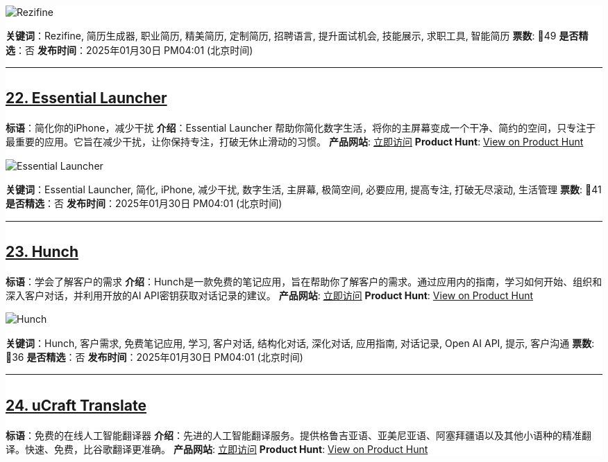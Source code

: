 ![Rezifine](https://ph-files.imgix.net/c52be5db-9683-4bd0-ba66-2eb30f72f3ba.png?auto=format&fit=crop&frame=1&h=512&w=1024)

**关键词**：Rezifine, 简历生成器, 职业简历, 精美简历, 定制简历, 招聘语言, 提升面试机会, 技能展示, 求职工具, 智能简历
**票数**: 🔺49
**是否精选**：否
**发布时间**：2025年01月30日 PM04:01 (北京时间)

---

## [22. Essential Launcher](https://www.producthunt.com/posts/essential-launcher?utm_campaign=producthunt-api&utm_medium=api-v2&utm_source=Application%3A+chip+%28ID%3A+163109%29)
**标语**：简化你的iPhone，减少干扰
**介绍**：Essential Launcher 帮助你简化数字生活，将你的主屏幕变成一个干净、简约的空间，只专注于最重要的应用。它旨在减少干扰，让你保持专注，打破无休止滑动的习惯。
**产品网站**: [立即访问](https://www.producthunt.com/r/FXOQ466RPBSORT?utm_campaign=producthunt-api&utm_medium=api-v2&utm_source=Application%3A+chip+%28ID%3A+163109%29)
**Product Hunt**: [View on Product Hunt](https://www.producthunt.com/posts/essential-launcher?utm_campaign=producthunt-api&utm_medium=api-v2&utm_source=Application%3A+chip+%28ID%3A+163109%29)

![Essential Launcher](https://ph-files.imgix.net/3f866064-65f8-4323-b9e2-1ad7b595b8b6.png?auto=format&fit=crop&frame=1&h=512&w=1024)

**关键词**：Essential Launcher, 简化, iPhone, 减少干扰, 数字生活, 主屏幕, 极简空间, 必要应用, 提高专注, 打破无尽滚动, 生活管理
**票数**: 🔺41
**是否精选**：否
**发布时间**：2025年01月30日 PM04:01 (北京时间)

---

## [23. Hunch](https://www.producthunt.com/posts/hunch-4?utm_campaign=producthunt-api&utm_medium=api-v2&utm_source=Application%3A+chip+%28ID%3A+163109%29)
**标语**：学会了解客户的需求
**介绍**：Hunch是一款免费的笔记应用，旨在帮助你了解客户的需求。通过应用内的指南，学习如何开始、组织和深入客户对话，并利用开放的AI API密钥获取对话记录的建议。
**产品网站**: [立即访问](https://www.producthunt.com/r/OJJMVXKBPYLODX?utm_campaign=producthunt-api&utm_medium=api-v2&utm_source=Application%3A+chip+%28ID%3A+163109%29)
**Product Hunt**: [View on Product Hunt](https://www.producthunt.com/posts/hunch-4?utm_campaign=producthunt-api&utm_medium=api-v2&utm_source=Application%3A+chip+%28ID%3A+163109%29)

![Hunch](https://ph-files.imgix.net/b5517ba4-dfca-4129-9850-36c5913268d8.png?auto=format&fit=crop&frame=1&h=512&w=1024)

**关键词**：Hunch, 客户需求, 免费笔记应用, 学习, 客户对话, 结构化对话, 深化对话, 应用指南, 对话记录, Open AI API, 提示, 客户沟通
**票数**: 🔺36
**是否精选**：否
**发布时间**：2025年01月30日 PM04:01 (北京时间)

---

## [24. uCraft Translate](https://www.producthunt.com/posts/ucraft-translate?utm_campaign=producthunt-api&utm_medium=api-v2&utm_source=Application%3A+chip+%28ID%3A+163109%29)
**标语**：免费的在线人工智能翻译器
**介绍**：先进的人工智能翻译服务。提供格鲁吉亚语、亚美尼亚语、阿塞拜疆语以及其他小语种的精准翻译。快速、免费，比谷歌翻译更准确。
**产品网站**: [立即访问](https://www.producthunt.com/r/JQD24FZEATCLMM?utm_campaign=producthunt-api&utm_medium=api-v2&utm_source=Application%3A+chip+%28ID%3A+163109%29)
**Product Hunt**: [View on Product Hunt](https://www.producthunt.com/posts/ucraft-translate?utm_campaign=producthunt-api&utm_medium=api-v2&utm_source=Application%3A+chip+%28ID%3A+163109%29)
